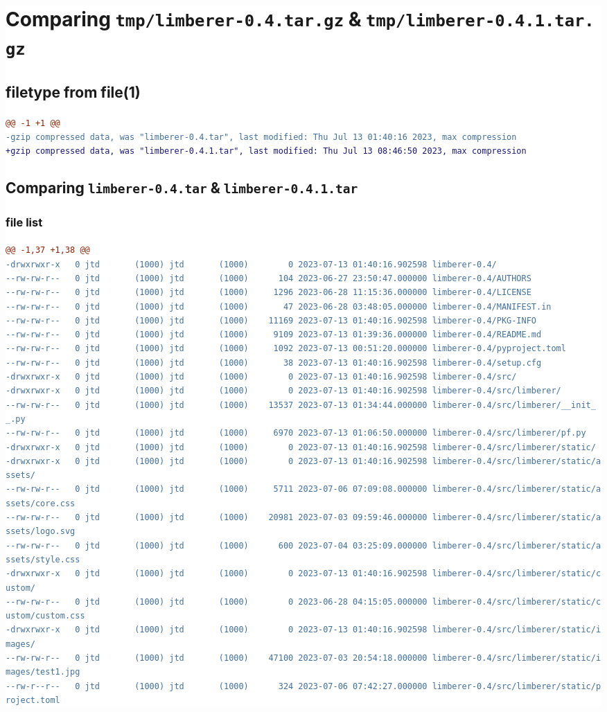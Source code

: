 # Comparing `tmp/limberer-0.4.tar.gz` & `tmp/limberer-0.4.1.tar.gz`

## filetype from file(1)

```diff
@@ -1 +1 @@
-gzip compressed data, was "limberer-0.4.tar", last modified: Thu Jul 13 01:40:16 2023, max compression
+gzip compressed data, was "limberer-0.4.1.tar", last modified: Thu Jul 13 08:46:50 2023, max compression
```

## Comparing `limberer-0.4.tar` & `limberer-0.4.1.tar`

### file list

```diff
@@ -1,37 +1,38 @@
-drwxrwxr-x   0 jtd       (1000) jtd       (1000)        0 2023-07-13 01:40:16.902598 limberer-0.4/
--rw-rw-r--   0 jtd       (1000) jtd       (1000)      104 2023-06-27 23:50:47.000000 limberer-0.4/AUTHORS
--rw-rw-r--   0 jtd       (1000) jtd       (1000)     1296 2023-06-28 11:15:36.000000 limberer-0.4/LICENSE
--rw-rw-r--   0 jtd       (1000) jtd       (1000)       47 2023-06-28 03:48:05.000000 limberer-0.4/MANIFEST.in
--rw-rw-r--   0 jtd       (1000) jtd       (1000)    11169 2023-07-13 01:40:16.902598 limberer-0.4/PKG-INFO
--rw-rw-r--   0 jtd       (1000) jtd       (1000)     9109 2023-07-13 01:39:36.000000 limberer-0.4/README.md
--rw-rw-r--   0 jtd       (1000) jtd       (1000)     1092 2023-07-13 00:51:20.000000 limberer-0.4/pyproject.toml
--rw-rw-r--   0 jtd       (1000) jtd       (1000)       38 2023-07-13 01:40:16.902598 limberer-0.4/setup.cfg
-drwxrwxr-x   0 jtd       (1000) jtd       (1000)        0 2023-07-13 01:40:16.902598 limberer-0.4/src/
-drwxrwxr-x   0 jtd       (1000) jtd       (1000)        0 2023-07-13 01:40:16.902598 limberer-0.4/src/limberer/
--rw-rw-r--   0 jtd       (1000) jtd       (1000)    13537 2023-07-13 01:34:44.000000 limberer-0.4/src/limberer/__init__.py
--rw-rw-r--   0 jtd       (1000) jtd       (1000)     6970 2023-07-13 01:06:50.000000 limberer-0.4/src/limberer/pf.py
-drwxrwxr-x   0 jtd       (1000) jtd       (1000)        0 2023-07-13 01:40:16.902598 limberer-0.4/src/limberer/static/
-drwxrwxr-x   0 jtd       (1000) jtd       (1000)        0 2023-07-13 01:40:16.902598 limberer-0.4/src/limberer/static/assets/
--rw-rw-r--   0 jtd       (1000) jtd       (1000)     5711 2023-07-06 07:09:08.000000 limberer-0.4/src/limberer/static/assets/core.css
--rw-rw-r--   0 jtd       (1000) jtd       (1000)    20981 2023-07-03 09:59:46.000000 limberer-0.4/src/limberer/static/assets/logo.svg
--rw-rw-r--   0 jtd       (1000) jtd       (1000)      600 2023-07-04 03:25:09.000000 limberer-0.4/src/limberer/static/assets/style.css
-drwxrwxr-x   0 jtd       (1000) jtd       (1000)        0 2023-07-13 01:40:16.902598 limberer-0.4/src/limberer/static/custom/
--rw-rw-r--   0 jtd       (1000) jtd       (1000)        0 2023-06-28 04:15:05.000000 limberer-0.4/src/limberer/static/custom/custom.css
-drwxrwxr-x   0 jtd       (1000) jtd       (1000)        0 2023-07-13 01:40:16.902598 limberer-0.4/src/limberer/static/images/
--rw-rw-r--   0 jtd       (1000) jtd       (1000)    47100 2023-07-03 20:54:18.000000 limberer-0.4/src/limberer/static/images/test1.jpg
--rw-r--r--   0 jtd       (1000) jtd       (1000)      324 2023-07-06 07:42:27.000000 limberer-0.4/src/limberer/static/project.toml
```